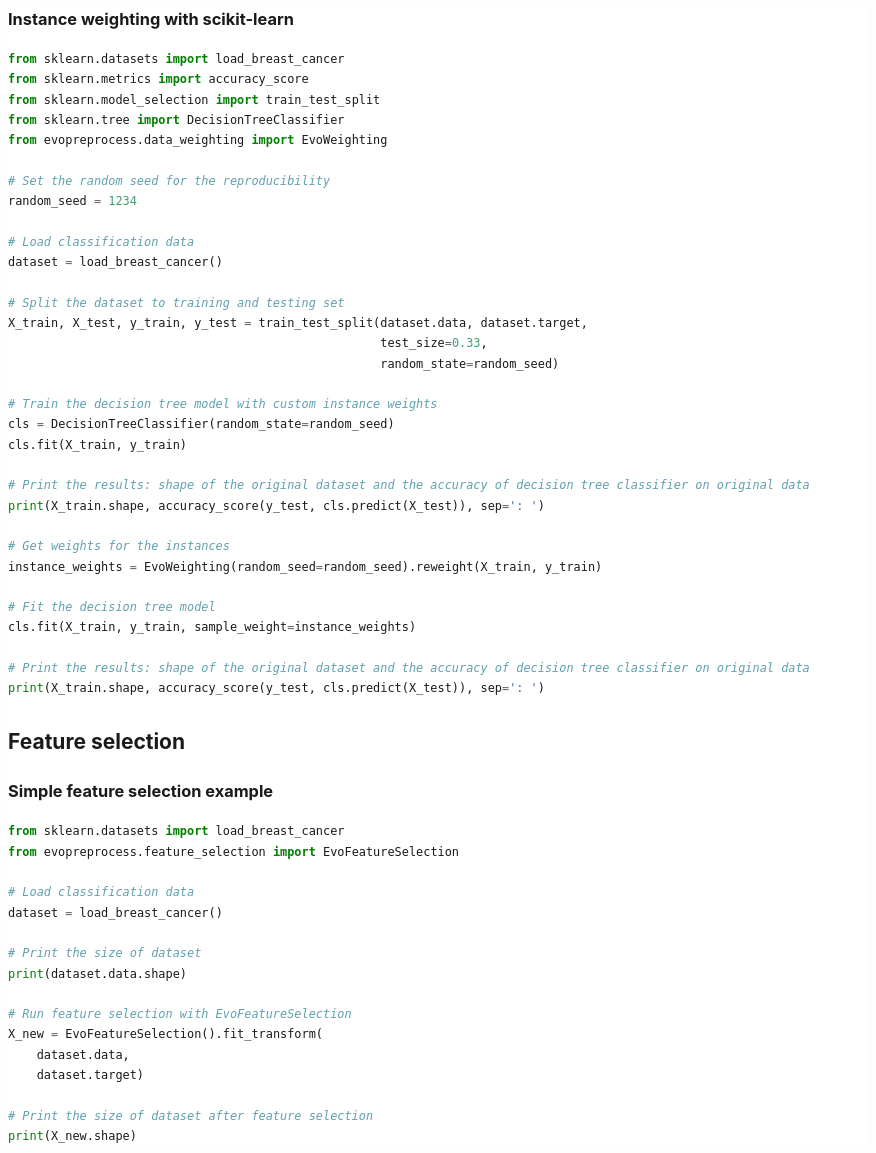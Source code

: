 ### Instance weighting with scikit-learn

```python
from sklearn.datasets import load_breast_cancer
from sklearn.metrics import accuracy_score
from sklearn.model_selection import train_test_split
from sklearn.tree import DecisionTreeClassifier
from evopreprocess.data_weighting import EvoWeighting

# Set the random seed for the reproducibility
random_seed = 1234

# Load classification data
dataset = load_breast_cancer()

# Split the dataset to training and testing set
X_train, X_test, y_train, y_test = train_test_split(dataset.data, dataset.target,
                                                    test_size=0.33,
                                                    random_state=random_seed)

# Train the decision tree model with custom instance weights
cls = DecisionTreeClassifier(random_state=random_seed)
cls.fit(X_train, y_train)

# Print the results: shape of the original dataset and the accuracy of decision tree classifier on original data
print(X_train.shape, accuracy_score(y_test, cls.predict(X_test)), sep=': ')

# Get weights for the instances
instance_weights = EvoWeighting(random_seed=random_seed).reweight(X_train, y_train)

# Fit the decision tree model
cls.fit(X_train, y_train, sample_weight=instance_weights)

# Print the results: shape of the original dataset and the accuracy of decision tree classifier on original data
print(X_train.shape, accuracy_score(y_test, cls.predict(X_test)), sep=': ')
```

## Feature selection

### Simple feature selection example

```python
from sklearn.datasets import load_breast_cancer
from evopreprocess.feature_selection import EvoFeatureSelection

# Load classification data
dataset = load_breast_cancer()

# Print the size of dataset
print(dataset.data.shape)

# Run feature selection with EvoFeatureSelection
X_new = EvoFeatureSelection().fit_transform(
    dataset.data,
    dataset.target)

# Print the size of dataset after feature selection
print(X_new.shape)
```
